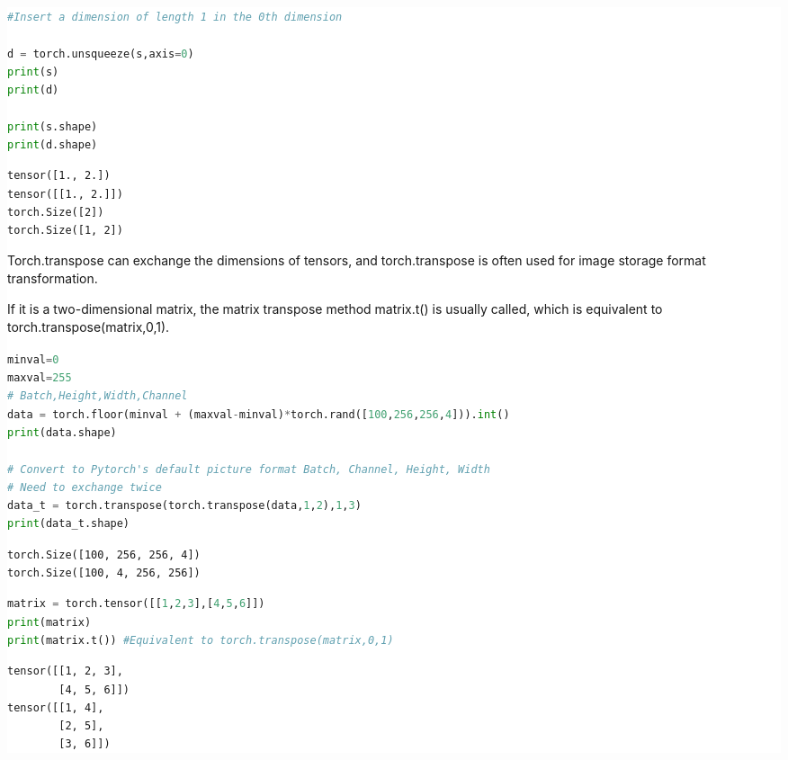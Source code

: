```python
#Insert a dimension of length 1 in the 0th dimension

d = torch.unsqueeze(s,axis=0)
print(s)
print(d)

print(s.shape)
print(d.shape)

```

```
tensor([1., 2.])
tensor([[1., 2.]])
torch.Size([2])
torch.Size([1, 2])
```


Torch.transpose can exchange the dimensions of tensors, and torch.transpose is often used for image storage format transformation.

If it is a two-dimensional matrix, the matrix transpose method matrix.t() is usually called, which is equivalent to torch.transpose(matrix,0,1).


```python
minval=0
maxval=255
# Batch,Height,Width,Channel
data = torch.floor(minval + (maxval-minval)*torch.rand([100,256,256,4])).int()
print(data.shape)

# Convert to Pytorch's default picture format Batch, Channel, Height, Width
# Need to exchange twice
data_t = torch.transpose(torch.transpose(data,1,2),1,3)
print(data_t.shape)

```

```
torch.Size([100, 256, 256, 4])
torch.Size([100, 4, 256, 256])
```

```python
matrix = torch.tensor([[1,2,3],[4,5,6]])
print(matrix)
print(matrix.t()) #Equivalent to torch.transpose(matrix,0,1)
```

```
tensor([[1, 2, 3],
        [4, 5, 6]])
tensor([[1, 4],
        [2, 5],
        [3, 6]])
```
